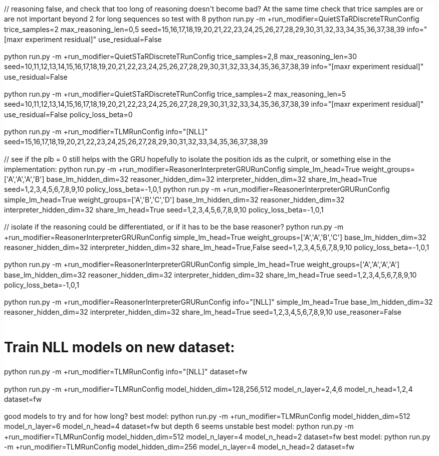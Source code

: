 
// reasoning false, and check that too long of reasoning doesn't become bad? At the same time check that trice samples are or are not important beyond 2 for long sequences so test with 8
python run.py -m +run_modifier=QuietSTaRDiscreteTRunConfig trice_samples=2 max_reasoning_len=0,5 seed=15,16,17,18,19,20,21,22,23,24,25,26,27,28,29,30,31,32,33,34,35,36,37,38,39 info="\[maxr experiment residual\]" use_residual=False

python run.py -m +run_modifier=QuietSTaRDiscreteTRunConfig trice_samples=2,8 max_reasoning_len=30 seed=10,11,12,13,14,15,16,17,18,19,20,21,22,23,24,25,26,27,28,29,30,31,32,33,34,35,36,37,38,39 info="\[maxr experiment residual\]" use_residual=False

python run.py -m +run_modifier=QuietSTaRDiscreteTRunConfig trice_samples=2 max_reasoning_len=5 seed=10,11,12,13,14,15,16,17,18,19,20,21,22,23,24,25,26,27,28,29,30,31,32,33,34,35,36,37,38,39 info="\[maxr experiment residual\]" use_residual=False policy_loss_beta=0

python run.py -m +run_modifier=TLMRunConfig info="\[NLL\]" seed=15,16,17,18,19,20,21,22,23,24,25,26,27,28,29,30,31,32,33,34,35,36,37,38,39


// see if the plb = 0 still helps with the GRU hopefully to isolate the position ids as the culprit, or something else in the implementation:
python run.py -m +run_modifier=ReasonerInterpreterGRURunConfig simple_lm_head=True weight_groups=['A','A','A','B'] base_lm_hidden_dim=32 reasoner_hidden_dim=32 interpreter_hidden_dim=32 share_lm_head=True seed=1,2,3,4,5,6,7,8,9,10 policy_loss_beta=-1,0,1
python run.py -m +run_modifier=ReasonerInterpreterGRURunConfig simple_lm_head=True weight_groups=['A','B','C','D'] base_lm_hidden_dim=32 reasoner_hidden_dim=32 interpreter_hidden_dim=32 share_lm_head=True seed=1,2,3,4,5,6,7,8,9,10 policy_loss_beta=-1,0,1

// isolate if the reasoning could be differentiated, or if it has to be the base reasoner? 
python run.py -m +run_modifier=ReasonerInterpreterGRURunConfig simple_lm_head=True weight_groups=['A','A','B','C'] base_lm_hidden_dim=32 reasoner_hidden_dim=32 interpreter_hidden_dim=32 share_lm_head=True,False seed=1,2,3,4,5,6,7,8,9,10 policy_loss_beta=-1,0,1


python run.py -m +run_modifier=ReasonerInterpreterGRURunConfig simple_lm_head=True weight_groups=['A','A','A','A'] base_lm_hidden_dim=32 reasoner_hidden_dim=32 interpreter_hidden_dim=32 share_lm_head=True seed=1,2,3,4,5,6,7,8,9,10 policy_loss_beta=-1,0,1


python run.py -m +run_modifier=ReasonerInterpreterGRURunConfig  info="\[NLL\]" simple_lm_head=True base_lm_hidden_dim=32 reasoner_hidden_dim=32 interpreter_hidden_dim=32 share_lm_head=True seed=1,2,3,4,5,6,7,8,9,10 use_reasoner=False


# Train NLL models on new dataset:
python run.py -m +run_modifier=TLMRunConfig info="\[NLL\]" dataset=fw

python run.py -m +run_modifier=TLMRunConfig model_hidden_dim=128,256,512 model_n_layer=2,4,6 model_n_head=1,2,4 dataset=fw

good models to try and for how long?
best model: python run.py -m +run_modifier=TLMRunConfig model_hidden_dim=512 model_n_layer=6 model_n_head=4 dataset=fw
but depth 6 seems unstable
best model: python run.py -m +run_modifier=TLMRunConfig model_hidden_dim=512 model_n_layer=4 model_n_head=2 dataset=fw
best model: python run.py -m +run_modifier=TLMRunConfig model_hidden_dim=256 model_n_layer=4 model_n_head=2 dataset=fw
